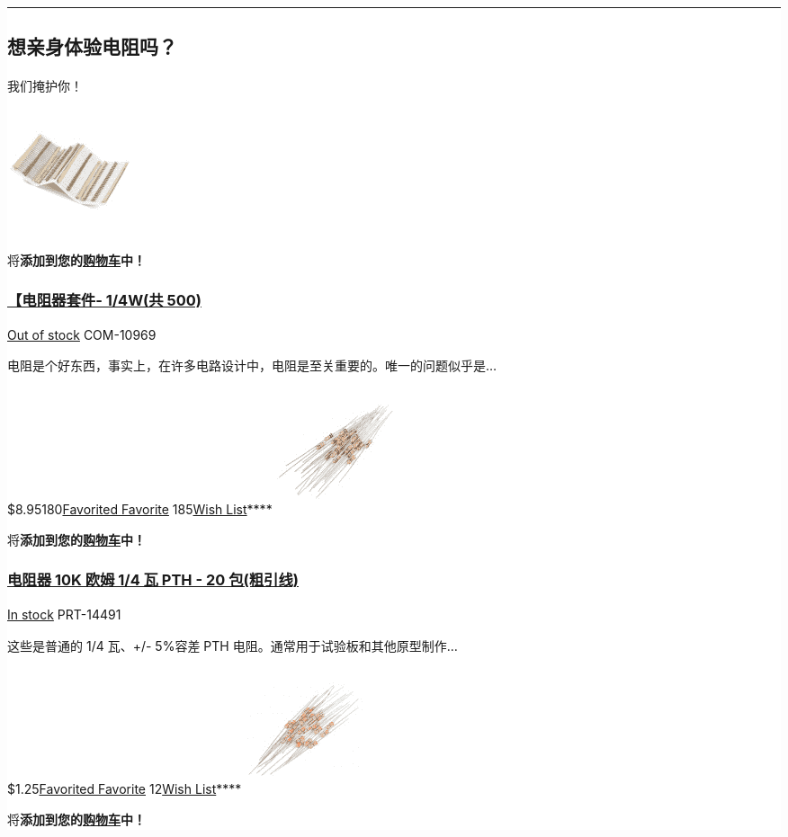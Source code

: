 * * *

## 想亲身体验电阻吗？

我们掩护你！

[![Resistor Kit - 1/4W (500 total)](img/bbf6d98b3e2b8392f0bd880ae30bb77c.png)](https://www.sparkfun.com/products/10969) 

将**添加到您的[购物车](https://www.sparkfun.com/cart)中！**

### [【电阻器套件- 1/4W(共 500)](https://www.sparkfun.com/products/10969)

[Out of stock](https://learn.sparkfun.com/static/bubbles/ "out of stock") COM-10969

电阻是个好东西，事实上，在许多电路设计中，电阻是至关重要的。唯一的问题似乎是…

$8.95180[Favorited Favorite](# "Add to favorites") 185[Wish List](# "Add to wish list")****[![Resistor 10K Ohm 1/4 Watt PTH - 20 pack (Thick Leads) ](img/39bca4e6a76c9c4660fd1fd82ca44193.png)](https://www.sparkfun.com/products/14491) 

将**添加到您的[购物车](https://www.sparkfun.com/cart)中！**

### [电阻器 10K 欧姆 1/4 瓦 PTH - 20 包(粗引线)](https://www.sparkfun.com/products/14491)

[In stock](https://learn.sparkfun.com/static/bubbles/ "in stock") PRT-14491

这些是普通的 1/4 瓦、+/- 5%容差 PTH 电阻。通常用于试验板和其他原型制作…

$1.25[Favorited Favorite](# "Add to favorites") 12[Wish List](# "Add to wish list")****[![Resistor 330 Ohm 1/4 Watt PTH - 20 pack (Thick Leads) ](img/d5dd416306bae77239b4260a970bc0ce.png)](https://www.sparkfun.com/products/14490) 

将**添加到您的[购物车](https://www.sparkfun.com/cart)中！**
